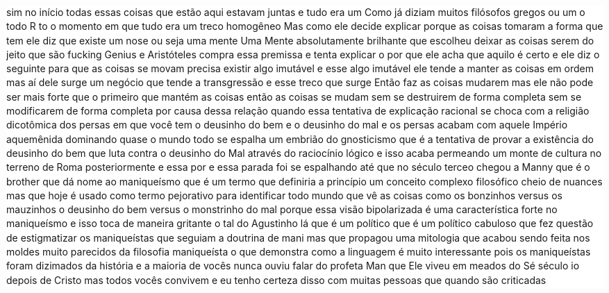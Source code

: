 sim no início todas essas coisas que
estão aqui estavam juntas e tudo era um
Como já diziam muitos filósofos gregos
ou um o todo R to o momento em que tudo
era um treco homogêneo Mas como ele
decide explicar porque as coisas tomaram
a forma que tem ele diz que existe um
nose ou seja uma mente Uma Mente
absolutamente brilhante que escolheu
deixar as coisas serem do jeito que são
fucking Genius e Aristóteles compra essa
premissa e tenta explicar o por que ele
acha que aquilo é certo e ele diz o
seguinte para que as coisas se movam
precisa existir algo imutável e esse
algo imutável ele tende a manter as
coisas em ordem mas aí dele surge um
negócio que tende a transgressão e esse
treco que surge Então faz as coisas
mudarem mas ele não pode ser mais forte
que o primeiro que mantém as coisas
então as coisas se mudam sem se
destruirem de forma completa sem se
modificarem de forma completa por causa
dessa relação quando essa tentativa de
explicação racional se choca com a
religião dicotômica dos persas em que
você tem o deusinho do bem e o deusinho
do mal e os persas acabam com aquele
Império aquemênida dominando quase o
mundo todo se espalha um embrião do
gnosticismo que é a tentativa de provar
a existência do deusinho do bem que luta
contra o deusinho do Mal através do
raciocínio lógico e isso acaba permeando
um monte de cultura no terreno de Roma
posteriormente e essa por e essa parada
foi se espalhando até que no século
terceo chegou a Manny que é o brother
que dá nome ao maniqueísmo que é um
termo que definiria a princípio um
conceito complexo filosófico cheio de
nuances mas que hoje é usado como termo
pejorativo para identificar todo mundo
que vê as coisas como os bonzinhos
versus os mauzinhos o deusinho do bem
versus o monstrinho do mal porque essa
visão bipolarizada é uma característica
forte no maniqueísmo e isso toca de
maneira gritante o tal do Agustinho lá
que é um político que é um político
cabuloso que fez questão de estigmatizar
os maniqueístas que seguiam a doutrina
de mani mas que propagou uma mitologia
que acabou sendo feita nos moldes muito
parecidos da filosofia maniqueísta o que
demonstra como a linguagem é muito
interessante pois os maniqueístas foram
dizimados da história e a maioria de
vocês nunca ouviu falar do profeta Man
que Ele viveu em meados do Sé século io
depois de Cristo mas todos vocês
convivem e eu tenho certeza disso com
muitas pessoas que quando são criticadas